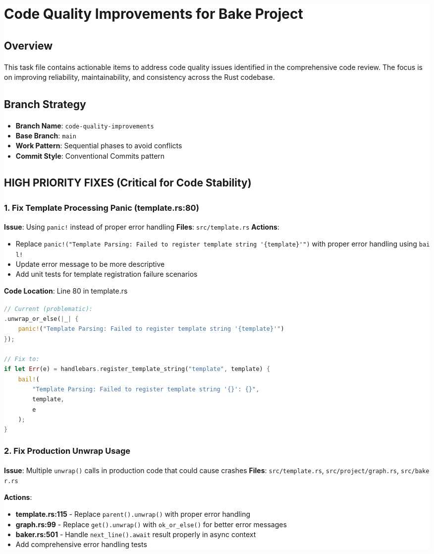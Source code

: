 # Code Quality Improvements for Bake Project

## Overview
This task file contains actionable items to address code quality issues identified in the comprehensive code review. The focus is on improving reliability, maintainability, and consistency across the Rust codebase.

## Branch Strategy
- **Branch Name**: `code-quality-improvements`
- **Base Branch**: `main`
- **Work Pattern**: Sequential phases to avoid conflicts
- **Commit Style**: Conventional Commits pattern

## HIGH PRIORITY FIXES (Critical for Code Stability)

### 1. Fix Template Processing Panic (template.rs:80)
**Issue**: Using `panic!` instead of proper error handling
**Files**: `src/template.rs`
**Actions**:
- Replace `panic!("Template Parsing: Failed to register template string '{template}'")` with proper error handling using `bail!`
- Update error message to be more descriptive
- Add unit tests for template registration failure scenarios

**Code Location**: Line 80 in template.rs
```rust
// Current (problematic):
.unwrap_or_else(|_| {
    panic!("Template Parsing: Failed to register template string '{template}'")
});

// Fix to:
if let Err(e) = handlebars.register_template_string("template", template) {
    bail!(
        "Template Parsing: Failed to register template string '{}': {}",
        template,
        e
    );
}
```

### 2. Fix Production Unwrap Usage
**Issue**: Multiple `unwrap()` calls in production code that could cause crashes
**Files**: `src/template.rs`, `src/project/graph.rs`, `src/baker.rs`

**Actions**:
- **template.rs:115** - Replace `parent().unwrap()` with proper error handling
- **graph.rs:99** - Replace `get().unwrap()` with `ok_or_else()` for better error messages  
- **baker.rs:501** - Handle `next_line().await` result properly in async context
- Add comprehensive error handling tests
